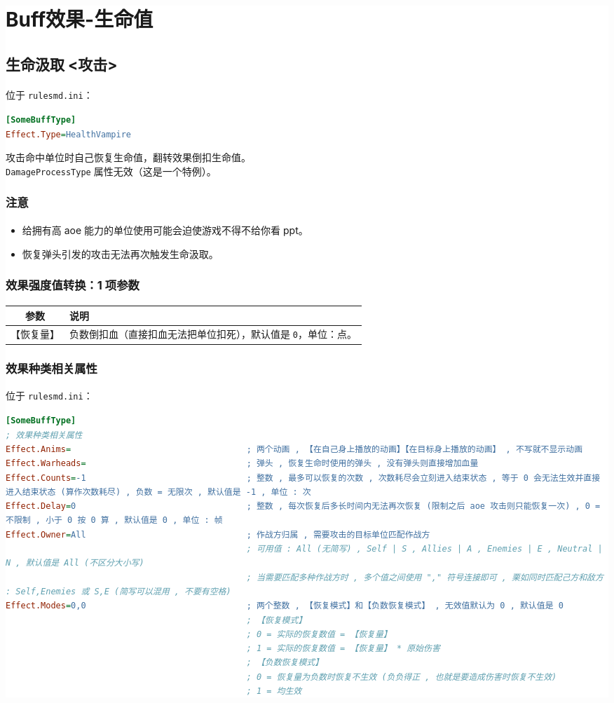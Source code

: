 # Buff效果-生命值

## 生命汲取 <攻击>

位于 `rulesmd.ini`：

```ini
[SomeBuffType]
Effect.Type=HealthVampire
```

攻击命中单位时自己恢复生命值，翻转效果倒扣生命值。  
`DamageProcessType` 属性无效（这是一个特例）。

### 注意

* 给拥有高 aoe 能力的单位使用可能会迫使游戏不得不给你看 ppt。

* 恢复弹头引发的攻击无法再次触发生命汲取。

### 效果强度值转换：1 项参数

|参数|说明|
|:-:|:-|
|【恢复量】|负数倒扣血（直接扣血无法把单位扣死），默认值是 `0`，单位：点。|

### 效果种类相关属性

位于 `rulesmd.ini`：

```ini
[SomeBuffType]
; 效果种类相关属性
Effect.Anims=                                   ; 两个动画 , 【在自己身上播放的动画】【在目标身上播放的动画】 , 不写就不显示动画
Effect.Warheads=                                ; 弹头 , 恢复生命时使用的弹头 , 没有弹头则直接增加血量
Effect.Counts=-1                                ; 整数 , 最多可以恢复的次数 , 次数耗尽会立刻进入结束状态 , 等于 0 会无法生效并直接进入结束状态 (算作次数耗尽) , 负数 = 无限次 , 默认值是 -1 , 单位 : 次
Effect.Delay=0                                  ; 整数 , 每次恢复后多长时间内无法再次恢复 (限制之后 aoe 攻击则只能恢复一次) , 0 = 不限制 , 小于 0 按 0 算 , 默认值是 0 , 单位 : 帧
Effect.Owner=All                                ; 作战方归属 , 需要攻击的目标单位匹配作战方
                                                ; 可用值 : All (无简写) , Self | S , Allies | A , Enemies | E , Neutral | N , 默认值是 All (不区分大小写)
                                                ; 当需要匹配多种作战方时 , 多个值之间使用 "," 符号连接即可 , 栗如同时匹配己方和敌方 : Self,Enemies 或 S,E (简写可以混用 , 不要有空格)
Effect.Modes=0,0                                ; 两个整数 , 【恢复模式】和【负数恢复模式】 , 无效值默认为 0 , 默认值是 0
                                                ; 【恢复模式】
                                                ; 0 = 实际的恢复数值 = 【恢复量】
                                                ; 1 = 实际的恢复数值 = 【恢复量】 * 原始伤害
                                                ; 【负数恢复模式】
                                                ; 0 = 恢复量为负数时恢复不生效 (负负得正 , 也就是要造成伤害时恢复不生效)
                                                ; 1 = 均生效
```

